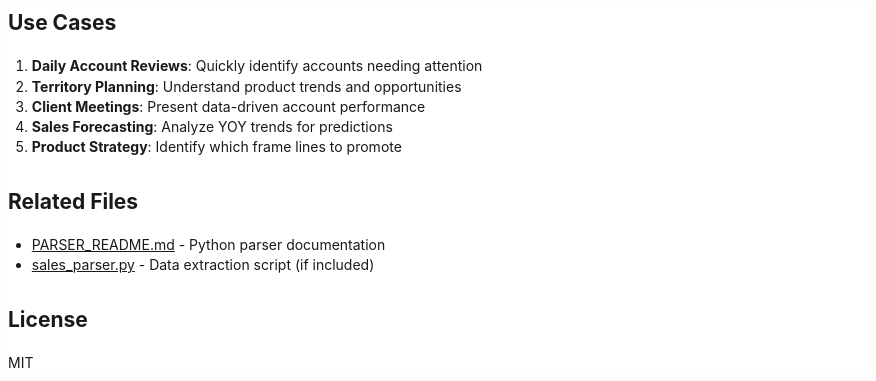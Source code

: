 ## Use Cases

1. **Daily Account Reviews**: Quickly identify accounts needing attention
2. **Territory Planning**: Understand product trends and opportunities
3. **Client Meetings**: Present data-driven account performance
4. **Sales Forecasting**: Analyze YOY trends for predictions
5. **Product Strategy**: Identify which frame lines to promote

## Related Files

- [PARSER_README.md](PARSER_README.md) - Python parser documentation
- [sales_parser.py](sales_parser.py) - Data extraction script (if included)

## License

MIT
